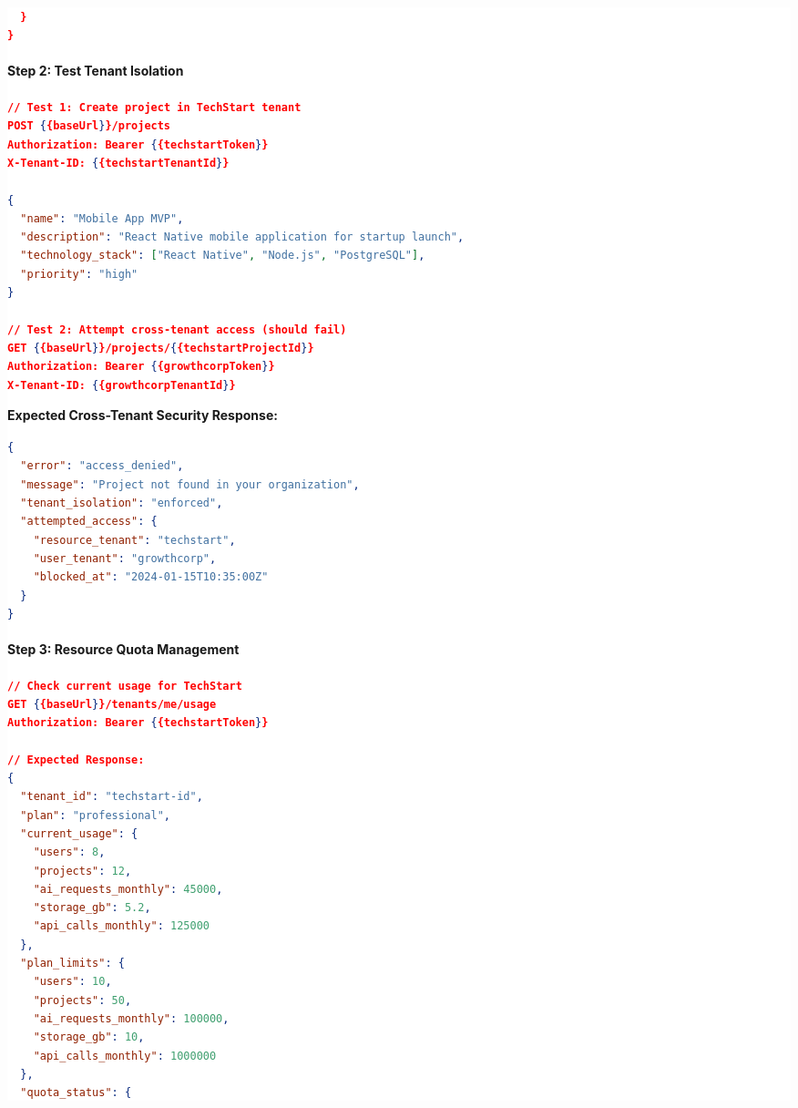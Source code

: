 ```json
  }
}
```

#### Step 2: Test Tenant Isolation

```json
// Test 1: Create project in TechStart tenant
POST {{baseUrl}}/projects
Authorization: Bearer {{techstartToken}}
X-Tenant-ID: {{techstartTenantId}}

{
  "name": "Mobile App MVP",
  "description": "React Native mobile application for startup launch",
  "technology_stack": ["React Native", "Node.js", "PostgreSQL"],
  "priority": "high"
}

// Test 2: Attempt cross-tenant access (should fail)
GET {{baseUrl}}/projects/{{techstartProjectId}}
Authorization: Bearer {{growthcorpToken}}
X-Tenant-ID: {{growthcorpTenantId}}
```

**Expected Cross-Tenant Security Response:**
```json
{
  "error": "access_denied",
  "message": "Project not found in your organization",
  "tenant_isolation": "enforced",
  "attempted_access": {
    "resource_tenant": "techstart",
    "user_tenant": "growthcorp",
    "blocked_at": "2024-01-15T10:35:00Z"
  }
}
```

#### Step 3: Resource Quota Management

```json
// Check current usage for TechStart
GET {{baseUrl}}/tenants/me/usage
Authorization: Bearer {{techstartToken}}

// Expected Response:
{
  "tenant_id": "techstart-id",
  "plan": "professional",
  "current_usage": {
    "users": 8,
    "projects": 12,
    "ai_requests_monthly": 45000,
    "storage_gb": 5.2,
    "api_calls_monthly": 125000
  },
  "plan_limits": {
    "users": 10,
    "projects": 50,
    "ai_requests_monthly": 100000,
    "storage_gb": 10,
    "api_calls_monthly": 1000000
  },
  "quota_status": {
```